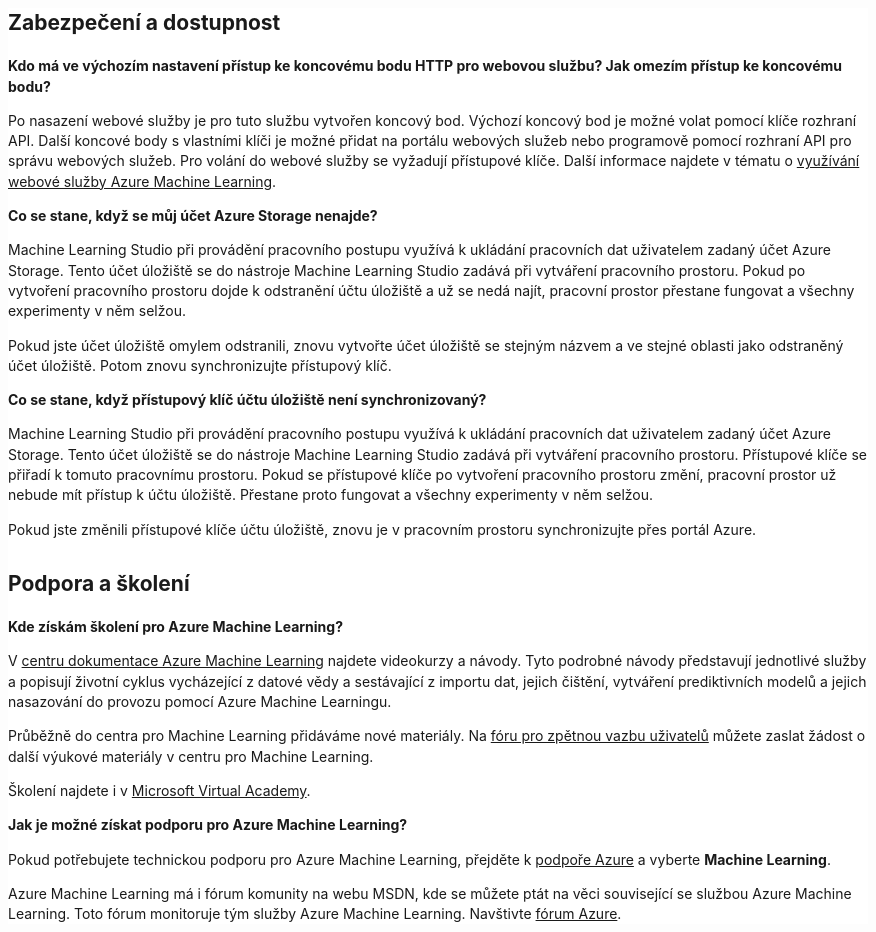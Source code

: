 ## <a name="security-and-availability"></a>Zabezpečení a dostupnost
**Kdo má ve výchozím nastavení přístup ke koncovému bodu HTTP pro webovou službu? Jak omezím přístup ke koncovému bodu?**

Po nasazení webové služby je pro tuto službu vytvořen koncový bod. Výchozí koncový bod je možné volat pomocí klíče rozhraní API. Další koncové body s vlastními klíči je možné přidat na portálu webových služeb nebo programově pomocí rozhraní API pro správu webových služeb. Pro volání do webové služby se vyžadují přístupové klíče. Další informace najdete v tématu o [využívání webové služby Azure Machine Learning](consume-web-services.md).

**Co se stane, když se můj účet Azure Storage nenajde?**

Machine Learning Studio při provádění pracovního postupu využívá k ukládání pracovních dat uživatelem zadaný účet Azure Storage. Tento účet úložiště se do nástroje Machine Learning Studio zadává při vytváření pracovního prostoru. Pokud po vytvoření pracovního prostoru dojde k odstranění účtu úložiště a už se nedá najít, pracovní prostor přestane fungovat a všechny experimenty v něm selžou.

Pokud jste účet úložiště omylem odstranili, znovu vytvořte účet úložiště se stejným názvem a ve stejné oblasti jako odstraněný účet úložiště. Potom znovu synchronizujte přístupový klíč.

**Co se stane, když přístupový klíč účtu úložiště není synchronizovaný?**

Machine Learning Studio při provádění pracovního postupu využívá k ukládání pracovních dat uživatelem zadaný účet Azure Storage. Tento účet úložiště se do nástroje Machine Learning Studio zadává při vytváření pracovního prostoru. Přístupové klíče se přiřadí k tomuto pracovnímu prostoru. Pokud se přístupové klíče po vytvoření pracovního prostoru změní, pracovní prostor už nebude mít přístup k účtu úložiště. Přestane proto fungovat a všechny experimenty v něm selžou.

Pokud jste změnili přístupové klíče účtu úložiště, znovu je v pracovním prostoru synchronizujte přes portál Azure.  

## <a name="support-and-training"></a>Podpora a školení
**Kde získám školení pro Azure Machine Learning?**

V [centru dokumentace Azure Machine Learning](https://azure.microsoft.com/services/machine-learning/) najdete videokurzy a návody. Tyto podrobné návody představují jednotlivé služby a popisují životní cyklus vycházející z datové vědy a sestávající z importu dat, jejich čištění, vytváření prediktivních modelů a jejich nasazování do provozu pomocí Azure Machine Learningu.

Průběžně do centra pro Machine Learning přidáváme nové materiály. Na [fóru pro zpětnou vazbu uživatelů](https://windowsazure.uservoice.com/forums/257792-machine-learning) můžete zaslat žádost o další výukové materiály v centru pro Machine Learning.

Školení najdete i v [Microsoft Virtual Academy](http://www.microsoftvirtualacademy.com/training-courses/getting-started-with-microsoft-azure-machine-learning).

**Jak je možné získat podporu pro Azure Machine Learning?**

Pokud potřebujete technickou podporu pro Azure Machine Learning, přejděte k [podpoře Azure](https://azure.microsoft.com/support/options/) a vyberte **Machine Learning**.

Azure Machine Learning má i fórum komunity na webu MSDN, kde se můžete ptát na věci související se službou Azure Machine Learning. Toto fórum monitoruje tým služby Azure Machine Learning. Navštivte [fórum Azure](http://social.msdn.microsoft.com/Forums/windowsazure/home?forum=MachineLearning).
